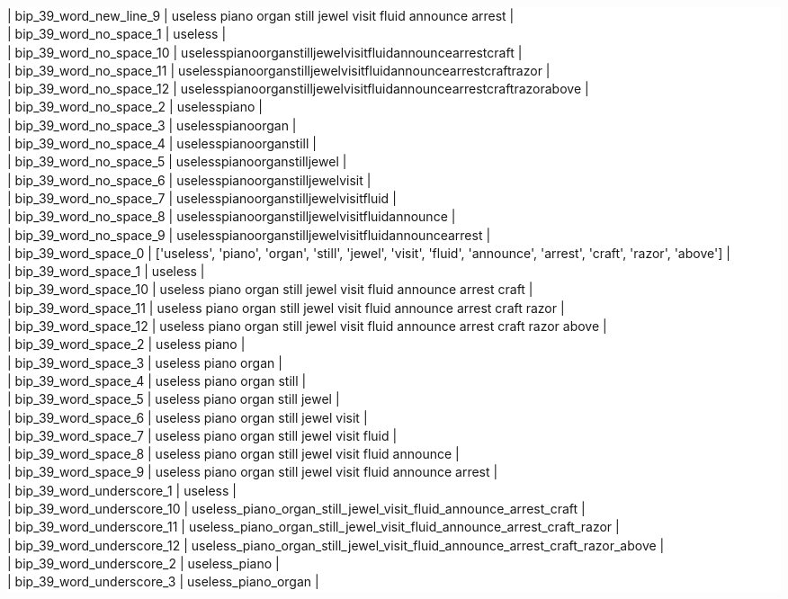 | bip_39_word_new_line_9 | useless
piano
organ
still
jewel
visit
fluid
announce
arrest |  
| bip_39_word_no_space_1 | useless |  
| bip_39_word_no_space_10 | uselesspianoorganstilljewelvisitfluidannouncearrestcraft |  
| bip_39_word_no_space_11 | uselesspianoorganstilljewelvisitfluidannouncearrestcraftrazor |  
| bip_39_word_no_space_12 | uselesspianoorganstilljewelvisitfluidannouncearrestcraftrazorabove |  
| bip_39_word_no_space_2 | uselesspiano |  
| bip_39_word_no_space_3 | uselesspianoorgan |  
| bip_39_word_no_space_4 | uselesspianoorganstill |  
| bip_39_word_no_space_5 | uselesspianoorganstilljewel |  
| bip_39_word_no_space_6 | uselesspianoorganstilljewelvisit |  
| bip_39_word_no_space_7 | uselesspianoorganstilljewelvisitfluid |  
| bip_39_word_no_space_8 | uselesspianoorganstilljewelvisitfluidannounce |  
| bip_39_word_no_space_9 | uselesspianoorganstilljewelvisitfluidannouncearrest |  
| bip_39_word_space_0 | ['useless', 'piano', 'organ', 'still', 'jewel', 'visit', 'fluid', 'announce', 'arrest', 'craft', 'razor', 'above'] |  
| bip_39_word_space_1 | useless |  
| bip_39_word_space_10 | useless piano organ still jewel visit fluid announce arrest craft |  
| bip_39_word_space_11 | useless piano organ still jewel visit fluid announce arrest craft razor |  
| bip_39_word_space_12 | useless piano organ still jewel visit fluid announce arrest craft razor above |  
| bip_39_word_space_2 | useless piano |  
| bip_39_word_space_3 | useless piano organ |  
| bip_39_word_space_4 | useless piano organ still |  
| bip_39_word_space_5 | useless piano organ still jewel |  
| bip_39_word_space_6 | useless piano organ still jewel visit |  
| bip_39_word_space_7 | useless piano organ still jewel visit fluid |  
| bip_39_word_space_8 | useless piano organ still jewel visit fluid announce |  
| bip_39_word_space_9 | useless piano organ still jewel visit fluid announce arrest |  
| bip_39_word_underscore_1 | useless |  
| bip_39_word_underscore_10 | useless_piano_organ_still_jewel_visit_fluid_announce_arrest_craft |  
| bip_39_word_underscore_11 | useless_piano_organ_still_jewel_visit_fluid_announce_arrest_craft_razor |  
| bip_39_word_underscore_12 | useless_piano_organ_still_jewel_visit_fluid_announce_arrest_craft_razor_above |  
| bip_39_word_underscore_2 | useless_piano |  
| bip_39_word_underscore_3 | useless_piano_organ |  